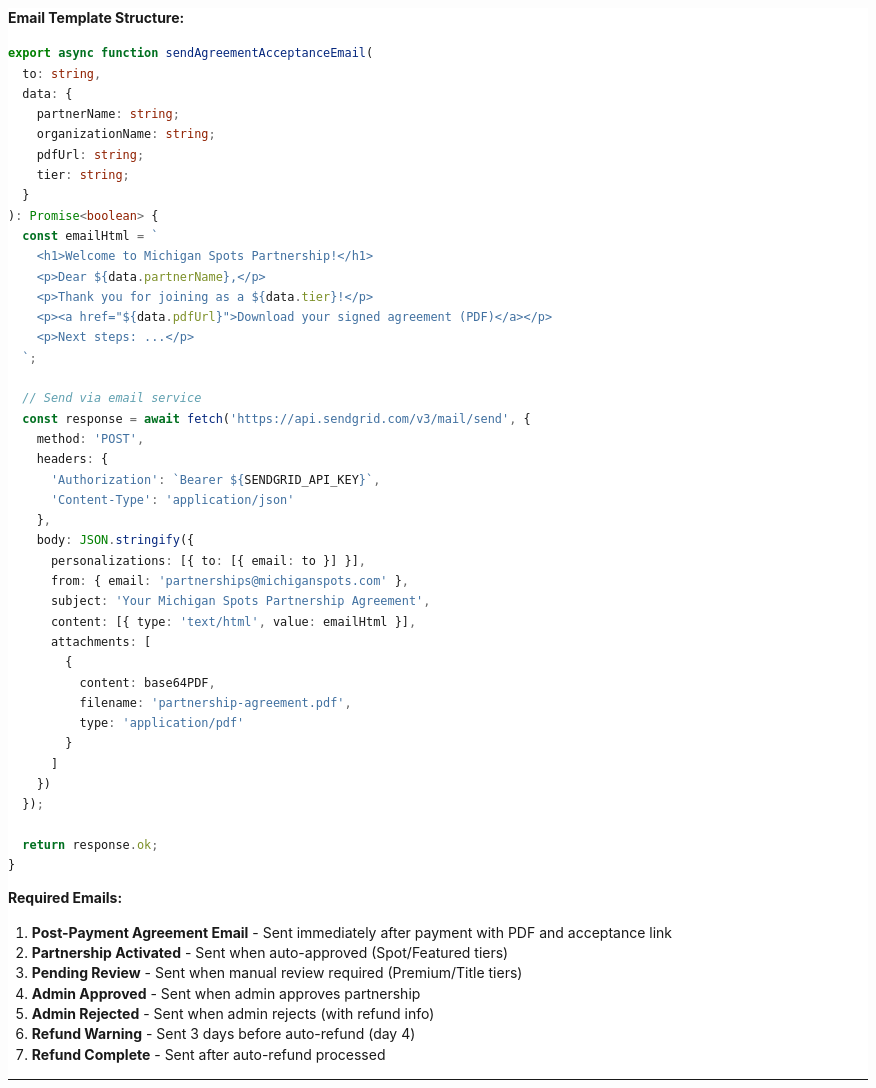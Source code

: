 **Email Template Structure:**
```typescript
export async function sendAgreementAcceptanceEmail(
  to: string,
  data: {
    partnerName: string;
    organizationName: string;
    pdfUrl: string;
    tier: string;
  }
): Promise<boolean> {
  const emailHtml = `
    <h1>Welcome to Michigan Spots Partnership!</h1>
    <p>Dear ${data.partnerName},</p>
    <p>Thank you for joining as a ${data.tier}!</p>
    <p><a href="${data.pdfUrl}">Download your signed agreement (PDF)</a></p>
    <p>Next steps: ...</p>
  `;

  // Send via email service
  const response = await fetch('https://api.sendgrid.com/v3/mail/send', {
    method: 'POST',
    headers: {
      'Authorization': `Bearer ${SENDGRID_API_KEY}`,
      'Content-Type': 'application/json'
    },
    body: JSON.stringify({
      personalizations: [{ to: [{ email: to }] }],
      from: { email: 'partnerships@michiganspots.com' },
      subject: 'Your Michigan Spots Partnership Agreement',
      content: [{ type: 'text/html', value: emailHtml }],
      attachments: [
        {
          content: base64PDF,
          filename: 'partnership-agreement.pdf',
          type: 'application/pdf'
        }
      ]
    })
  });

  return response.ok;
}
```

**Required Emails:**
1. **Post-Payment Agreement Email** - Sent immediately after payment with PDF and acceptance link
2. **Partnership Activated** - Sent when auto-approved (Spot/Featured tiers)
3. **Pending Review** - Sent when manual review required (Premium/Title tiers)
4. **Admin Approved** - Sent when admin approves partnership
5. **Admin Rejected** - Sent when admin rejects (with refund info)
6. **Refund Warning** - Sent 3 days before auto-refund (day 4)
7. **Refund Complete** - Sent after auto-refund processed

---